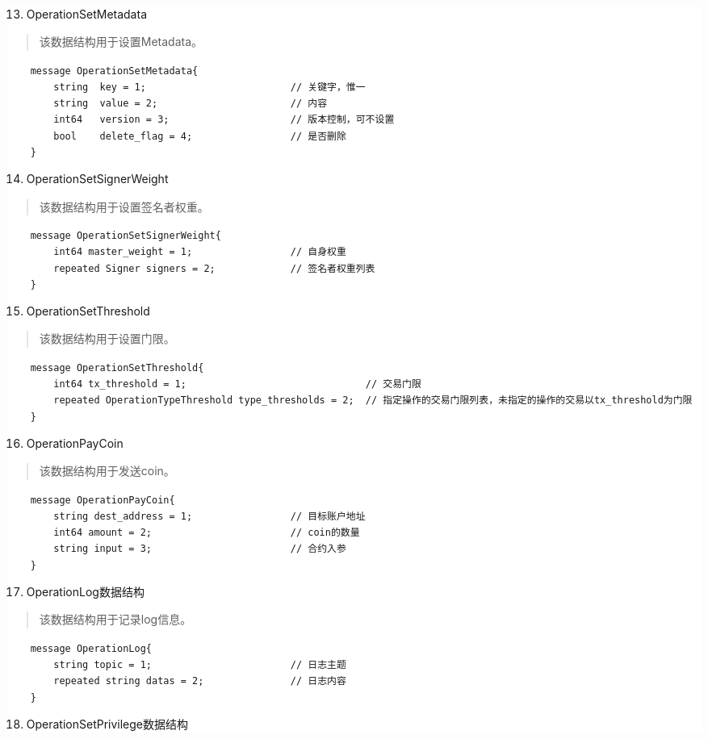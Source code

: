 13. OperationSetMetadata

> 该数据结构用于设置Metadata。

```
    message OperationSetMetadata{
        string	key = 1;                         // 关键字，惟一
        string  value = 2;                       // 内容
        int64 	version = 3;                     // 版本控制，可不设置
        bool    delete_flag = 4;                 // 是否删除
    }
```

14. OperationSetSignerWeight

> 该数据结构用于设置签名者权重。

```
    message OperationSetSignerWeight{
        int64 master_weight = 1;                 // 自身权重
        repeated Signer signers = 2;             // 签名者权重列表
    }
```

15. OperationSetThreshold

> 该数据结构用于设置门限。

```
    message OperationSetThreshold{
        int64 tx_threshold = 1;                               // 交易门限
        repeated OperationTypeThreshold type_thresholds = 2;  // 指定操作的交易门限列表，未指定的操作的交易以tx_threshold为门限
    }
```

16. OperationPayCoin

> 该数据结构用于发送coin。

```
    message OperationPayCoin{
        string dest_address = 1;                 // 目标账户地址
        int64 amount = 2;                        // coin的数量
        string input = 3;                        // 合约入参
    }
```

17. OperationLog数据结构

> 该数据结构用于记录log信息。

```
    message OperationLog{
        string topic = 1;                        // 日志主题
        repeated string datas = 2;               // 日志内容
    }
```

18. OperationSetPrivilege数据结构
